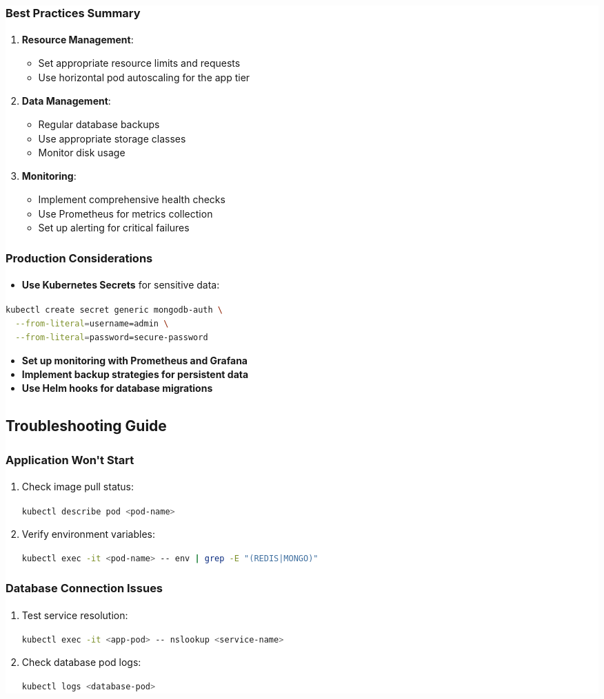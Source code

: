 ### Best Practices Summary

1. **Resource Management**:
   - Set appropriate resource limits and requests
   - Use horizontal pod autoscaling for the app tier

2. **Data Management**:
   - Regular database backups
   - Use appropriate storage classes
   - Monitor disk usage

3. **Monitoring**:
   - Implement comprehensive health checks
   - Use Prometheus for metrics collection
   - Set up alerting for critical failures


### Production Considerations

- **Use Kubernetes Secrets** for sensitive data:

```bash
kubectl create secret generic mongodb-auth \
  --from-literal=username=admin \
  --from-literal=password=secure-password
```


- **Set up monitoring with Prometheus and Grafana**
- **Implement backup strategies for persistent data**
- **Use Helm hooks for database migrations**

## Troubleshooting Guide

### Application Won't Start

1. Check image pull status:
   ```bash
   kubectl describe pod <pod-name>
   ```

2. Verify environment variables:
   ```bash
   kubectl exec -it <pod-name> -- env | grep -E "(REDIS|MONGO)"
   ```

### Database Connection Issues

1. Test service resolution:
   ```bash
   kubectl exec -it <app-pod> -- nslookup <service-name>
   ```

2. Check database pod logs:
   ```bash
   kubectl logs <database-pod>
   ```
